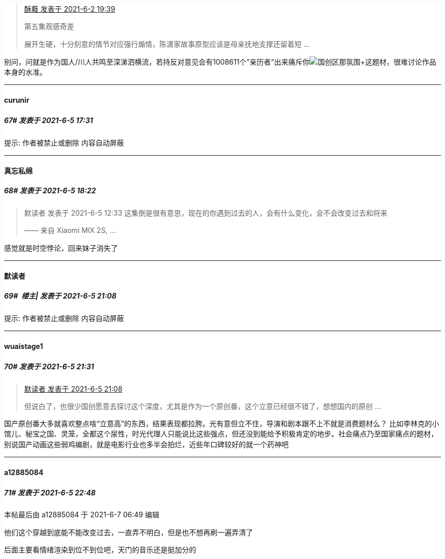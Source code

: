 <blockquote><a href="httphttps://bbs.saraba1st.com/2b/forum.php?mod=redirect&amp;goto=findpost&amp;pid=51452914&amp;ptid=2001784" target="_blank">酥蕤 发表于 2021-6-2 19:39</a>

第五集观感奇差

展开生硬，十分刻意的情节对应强行煽情，陈潇家故事原型应该是母亲抚地支撑还留着短 ...</blockquote>
别问，问就是作为国人/川人共鸣至深涕泗横流，若持反对意见会有1008611个”亲历者“出来痛斥你<img src="https://static.saraba1st.com/image/smiley/face2017/068.png" referrerpolicy="no-referrer">国创区那氛围+这题材，很难讨论作品本身的水准。

*****

####  curunir  
##### 67#       发表于 2021-6-5 17:31

提示: 作者被禁止或删除 内容自动屏蔽

*****

####  真忘私绵  
##### 68#       发表于 2021-6-5 18:22

<blockquote>默读者 发表于 2021-6-5 12:33
这集倒是很有意思，现在的你遇到过去的人，会有什么变化，会不会改变过去和将来

—— 来自 Xiaomi MIX 2S, ...</blockquote>
感觉就是时空悖论，回来妹子消失了

*****

####  默读者  
##### 69#         楼主| 发表于 2021-6-5 21:08

提示: 作者被禁止或删除 内容自动屏蔽

*****

####  wuaistage1  
##### 70#       发表于 2021-6-5 21:31

<blockquote><a href="httphttps://bbs.saraba1st.com/2b/forum.php?mod=redirect&amp;goto=findpost&amp;pid=51487253&amp;ptid=2001784" target="_blank">默读者 发表于 2021-6-5 21:08</a>

但说白了，也很少国创愿意去探讨这个深度，尤其是作为一个原创番，这个立意已经很不错了，想想国内的原创 ...</blockquote>
国产原创番大多就喜欢整点啥“立意高”的东西，结果表现都拉胯。光有意但立不住，导演和剧本跟不上不就是消费题材么？ 比如李林克的小馆儿、秘宝之国、灵笼，全都这个尿性，时光代理人只能说比这些强点，但还没到能给予积极肯定的地步。社会痛点乃至国家痛点的题材，别说国产动画这些弱鸡编剧，就是电影行业也多半会拍烂，近些年口碑较好的就一个药神吧

*****

####  a12885084  
##### 71#       发表于 2021-6-5 22:48

 本帖最后由 a12885084 于 2021-6-7 06:49 编辑 

他们这个穿越到底能不能改变过去，一直弄不明白，但是也不想再刷一遍弄清了

后面主要看情绪渲染到位不到位吧，天门的音乐还是挺加分的
